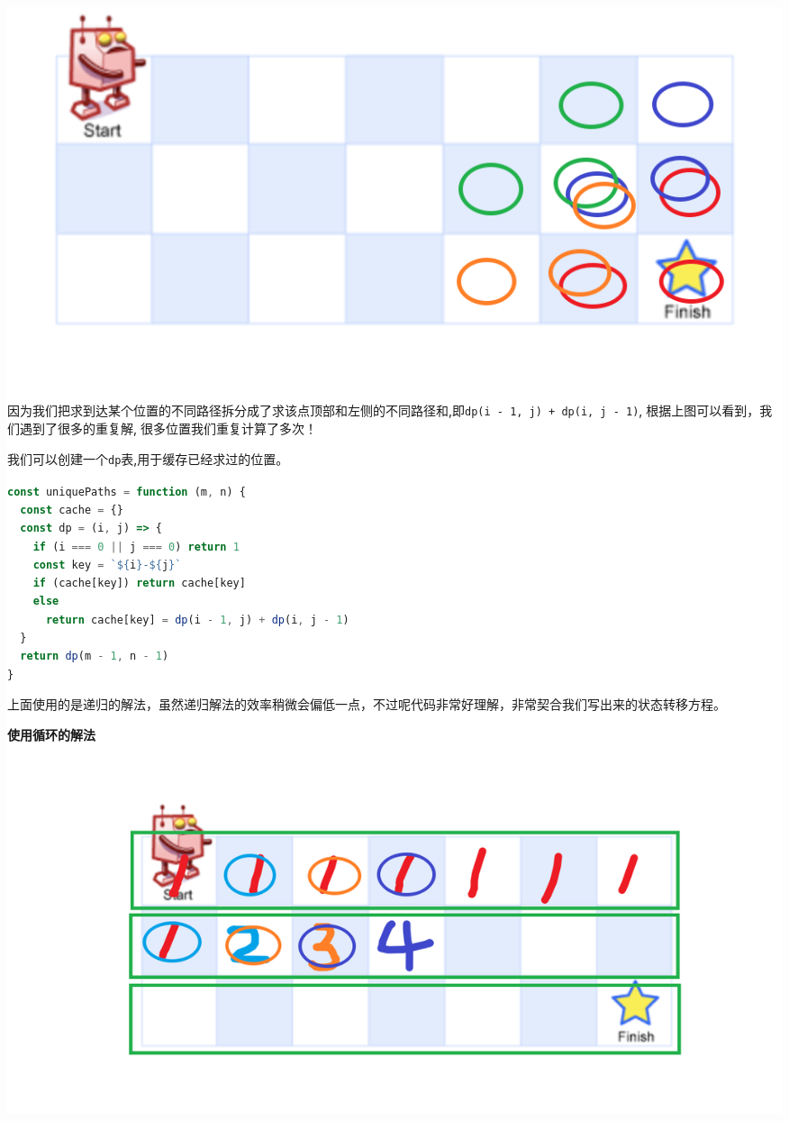 <img src="/algorithm/unique-paths-timeout.png" />

因为我们把求到达某个位置的不同路径拆分成了求该点顶部和左侧的不同路径和,即`dp(i - 1, j) + dp(i, j - 1)`, 根据上图可以看到，我们遇到了很多的重复解, 很多位置我们重复计算了多次！

我们可以创建一个`dp`表,用于缓存已经求过的位置。

```js
const uniquePaths = function (m, n) {
  const cache = {}
  const dp = (i, j) => {
    if (i === 0 || j === 0) return 1
    const key = `${i}-${j}`
    if (cache[key]) return cache[key]
    else
      return cache[key] = dp(i - 1, j) + dp(i, j - 1)
  }
  return dp(m - 1, n - 1)
}
```
上面使用的是递归的解法，虽然递归解法的效率稍微会偏低一点，不过呢代码非常好理解，非常契合我们写出来的状态转移方程。

**使用循环的解法**

<img src="/algorithm/unique-paths-for.png" />